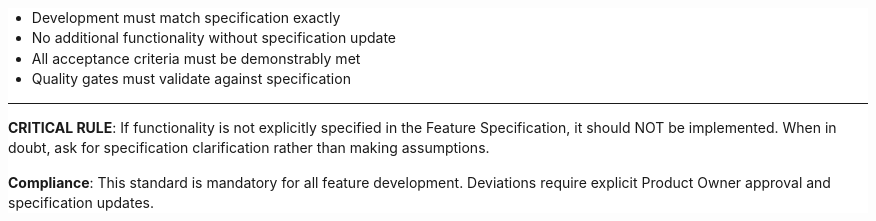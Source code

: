 - Development must match specification exactly
- No additional functionality without specification update
- All acceptance criteria must be demonstrably met
- Quality gates must validate against specification

---

**CRITICAL RULE**: If functionality is not explicitly specified in the Feature Specification, it should NOT be implemented. When in doubt, ask for specification clarification rather than making assumptions.

**Compliance**: This standard is mandatory for all feature development. Deviations require explicit Product Owner approval and specification updates.
